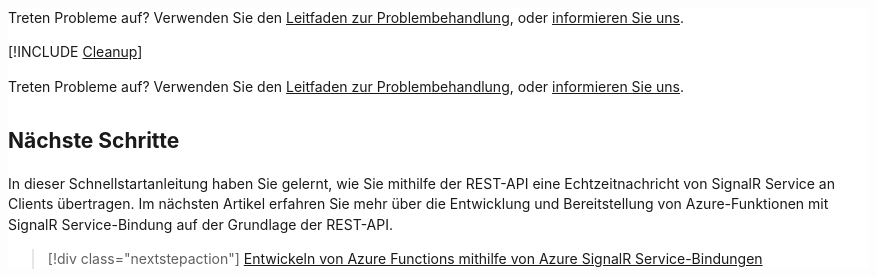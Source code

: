 Treten Probleme auf? Verwenden Sie den [Leitfaden zur Problembehandlung](signalr-howto-troubleshoot-guide.md), oder [informieren Sie uns](https://aka.ms/asrs/qsapi).

[!INCLUDE [Cleanup](includes/signalr-quickstart-cleanup.md)]

Treten Probleme auf? Verwenden Sie den [Leitfaden zur Problembehandlung](signalr-howto-troubleshoot-guide.md), oder [informieren Sie uns](https://aka.ms/asrs/qsapi).

## <a name="next-steps"></a>Nächste Schritte

In dieser Schnellstartanleitung haben Sie gelernt, wie Sie mithilfe der REST-API eine Echtzeitnachricht von SignalR Service an Clients übertragen. Im nächsten Artikel erfahren Sie mehr über die Entwicklung und Bereitstellung von Azure-Funktionen mit SignalR Service-Bindung auf der Grundlage der REST-API.

> [!div class="nextstepaction"]
> [Entwickeln von Azure Functions mithilfe von Azure SignalR Service-Bindungen](signalr-quickstart-azure-functions-csharp.md)
